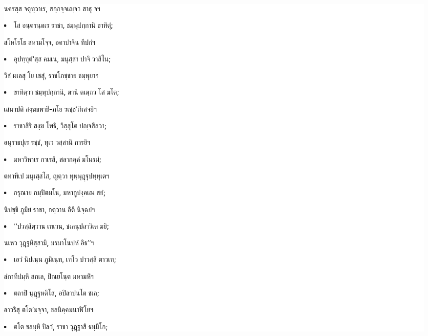 นครสฺส จตุทฺวาเร, สกฺกจฺจเญฺจว สาธุ จฯ  
</li>
  
<li>
โส อนฺตรนฺตเร ราชา, ชมฺพุปกฺกานิ ขาทิตุํ;  
  
สโหโรโธ สหามโจฺจ, อคาปาจิน ทีปกํฯ  
</li>
  
<li>
อุปทฺทุตํ’สฺส คมเน, มนุสฺสา ปาจิ วาสิโน;  
  
วิสํ ผเลสุ โย เชสุํ, ราชโภชฺชาย ชมฺพุยาฯ  
</li>
  
<li>
ขาทิตฺวา ชมฺพุปกฺกานิ, ตานิ ตเตฺถว โส มโต;  
  
เสนาปติ สงฺฆธพาธีํ-ภโย รเชฺช’ภิเสจยิฯ  
</li>
  
<li>
ราชาสิริ สงฺฆ โพธิ, วิสฺสุโต ปญฺจสีลวา;  
  
อนุราธปุเร รชฺชํ, ทุเว วสฺสานิ การยิฯ  
</li>
  
<li>
มหาวิหาเร กาเรสิ, สลากคฺคํ มโนรมํ;  
  
ตทาทีเป มนุเสฺสโส, ญตฺวา ทุพฺพุฎฺฐุปทฺทุเตฯ  
</li>
  
<li>
กรุณาย กมฺปิตมโน, มหาถูปงฺคเณ สยํ;  
  
นิปชฺชิ ภูมิยํ ราชา, กตฺวาน อิติ นิจฺฉยํฯ  
</li>
  
<li>
‘‘ปวสฺสิตฺวาน  
เทเวน, ชเลนุปลาวิเต มยิ;  
  
นเหว วุฎฺฐหิสฺสามิ, มรมาโนปหํ อิธ’’ฯ  
</li>
  
<li>
เอวํ นิปเนฺน ภูมิเนฺท, เทโว ปาวสฺสิ ตาวเท;  
  
ลํกาทีปมฺหิ สกเล, ปิณยโนฺต มหามหิํฯ  
</li>
  
<li>
ตถาปิ นุฎฺฐหติโส, อปิลาปนโต ชเล;  
  
อาวริํสุ ตโต’มจฺจา, ชลนิคฺคมนาฬิโยฯ  
</li>
  
<li>
ตโต ชลมฺหิ ปิลวํ, ราชา วุฎฺฐาสิ ธมฺมิโก;  
  